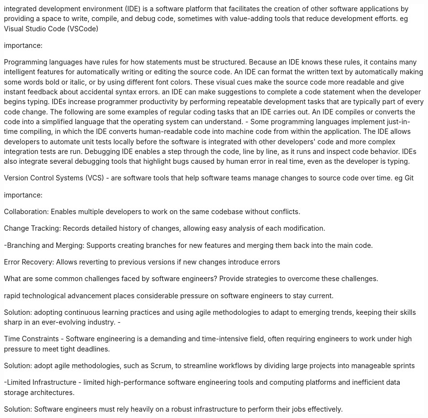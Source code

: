 integrated development environment (IDE) is a software platform that facilitates the creation of other software applications by providing a space to write, compile, and debug code, sometimes with value-adding tools that reduce development efforts. eg Visual Studio Code (VSCode)

importance:

Programming languages have rules for how statements must be structured. Because an IDE knows these rules, it contains many intelligent features for automatically writing or editing the source code.
An IDE can format the written text by automatically making some words bold or italic, or by using different font colors. These visual cues make the source code more readable and give instant feedback about accidental syntax errors.
an IDE can make suggestions to complete a code statement when the developer begins typing.
IDEs increase programmer productivity by performing repeatable development tasks that are typically part of every code change. The following are some examples of regular coding tasks that an IDE carries out.
An IDE compiles or converts the code into a simplified language that the operating system can understand. - Some programming languages implement just-in-time compiling, in which the IDE converts human-readable code into machine code from within the application.
The IDE allows developers to automate unit tests locally before the software is integrated with other developers' code and more complex integration tests are run.
Debugging IDE enables a step through the code, line by line, as it runs and inspect code behavior. IDEs also integrate several debugging tools that highlight bugs caused by human error in real time, even as the developer is typing.

Version Control Systems (VCS) - are software tools that help software teams manage changes to source code over time. eg Git

importance:

Collaboration: Enables multiple developers to work on the same codebase without conflicts.

Change Tracking: Records detailed history of changes, allowing easy analysis of each modification.

-Branching and Merging: Supports creating branches for new features and merging them back into the main code.

Error Recovery: Allows reverting to previous versions if new changes introduce errors

What are some common challenges faced by software engineers? Provide strategies to overcome these challenges.

rapid technological advancement places considerable pressure on software engineers to stay current.

 Solution: adopting continuous learning practices and using agile methodologies to adapt to emerging trends, keeping their skills sharp in an ever-evolving industry. -

Time Constraints - Software engineering is a demanding and time-intensive field, often requiring engineers to work under high pressure to meet tight deadlines.

 Solution: adopt agile methodologies, such as Scrum, to streamline workflows by dividing large projects into manageable sprints

-Limited Infrastructure - limited high-performance software engineering tools and computing platforms and inefficient data storage architectures.

 Solution: Software engineers must rely heavily on a robust infrastructure to perform their jobs effectively.
